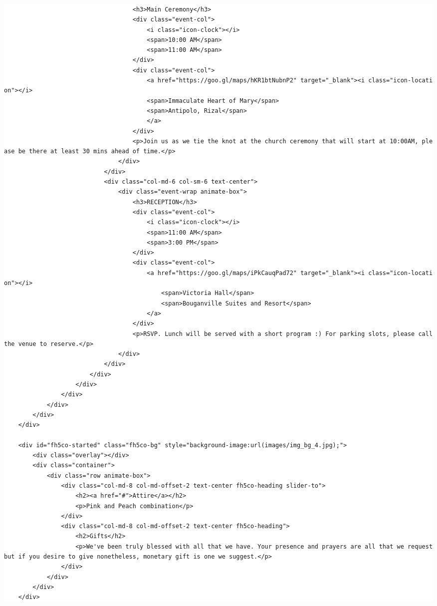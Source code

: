 										<h3>Main Ceremony</h3>
										<div class="event-col">
											<i class="icon-clock"></i>
											<span>10:00 AM</span>
											<span>11:00 AM</span>
										</div>
										<div class="event-col">
											<a href="https://goo.gl/maps/hKR1btNubnP2" target="_blank"><i class="icon-location"></i>
											<span>Immaculate Heart of Mary</span>
											<span>Antipolo, Rizal</span>
											</a>
										</div>
										<p>Join us as we tie the knot at the church ceremony that will start at 10:00AM, please be there at least 30 mins ahead of time.</p>
									</div>
								</div>
								<div class="col-md-6 col-sm-6 text-center">
									<div class="event-wrap animate-box">
										<h3>RECEPTION</h3>
										<div class="event-col">
											<i class="icon-clock"></i>
											<span>11:00 AM</span>
											<span>3:00 PM</span>
										</div>
										<div class="event-col">
											<a href="https://goo.gl/maps/iPkCauqPad72" target="_blank"><i class="icon-location"></i>
												<span>Victoria Hall</span>
												<span>Bouganville Suites and Resort</span>
											</a>
										</div>
										<p>RSVP. Lunch will be served with a short program :) For parking slots, please call the venue to reserve.</p>
									</div>
								</div>
							</div>
						</div>
					</div>
				</div>
			</div>
		</div>

		<div id="fh5co-started" class="fh5co-bg" style="background-image:url(images/img_bg_4.jpg);">
			<div class="overlay"></div>
			<div class="container">
				<div class="row animate-box">
					<div class="col-md-8 col-md-offset-2 text-center fh5co-heading slider-to">
						<h2><a href="#">Attire</a></h2>
						<p>Pink and Peach combination</p>
					</div>
					<div class="col-md-8 col-md-offset-2 text-center fh5co-heading">
						<h2>Gifts</h2>
						<p>We've been truly blessed with all that we have. Your presence and prayers are all that we request but if you desire to give nonetheless, monetary gift is one we suggest.</p>
					</div>
				</div>
			</div>
		</div>
